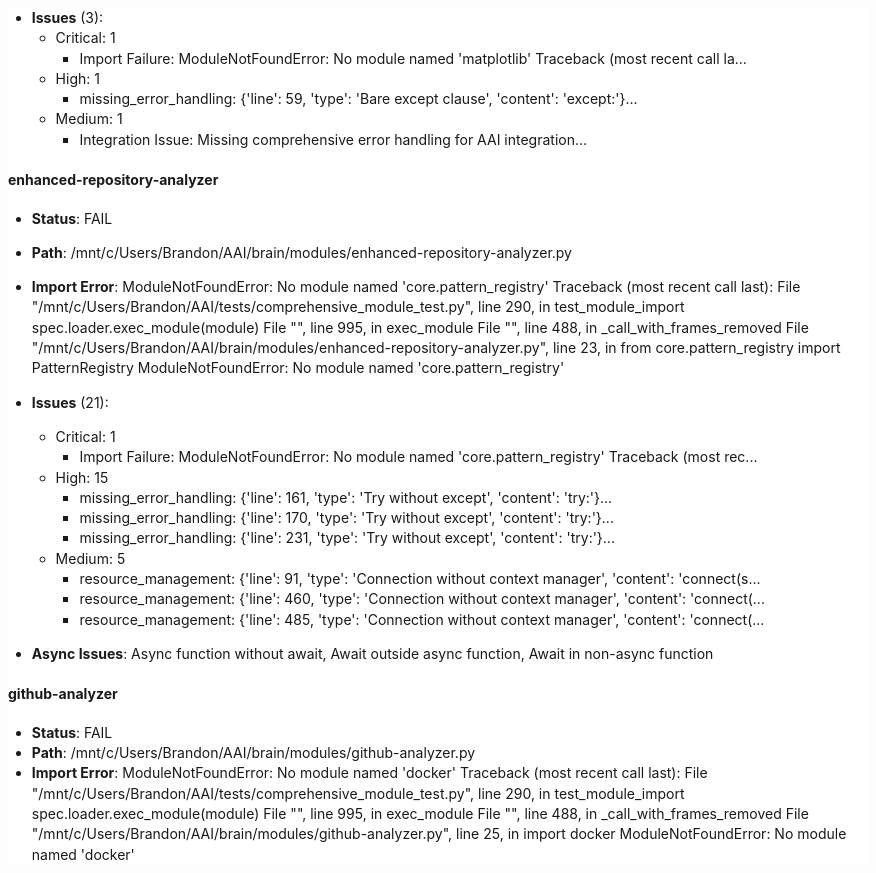 - **Issues** (3):
  - Critical: 1
    - Import Failure: ModuleNotFoundError: No module named 'matplotlib'
Traceback (most recent call la...
  - High: 1
    - missing_error_handling: {'line': 59, 'type': 'Bare except clause', 'content': 'except:'}...
  - Medium: 1
    - Integration Issue: Missing comprehensive error handling for AAI integration...

#### enhanced-repository-analyzer
- **Status**: FAIL
- **Path**: /mnt/c/Users/Brandon/AAI/brain/modules/enhanced-repository-analyzer.py
- **Import Error**: ModuleNotFoundError: No module named 'core.pattern_registry'
Traceback (most recent call last):
  File "/mnt/c/Users/Brandon/AAI/tests/comprehensive_module_test.py", line 290, in test_module_import
    spec.loader.exec_module(module)
  File "<frozen importlib._bootstrap_external>", line 995, in exec_module
  File "<frozen importlib._bootstrap>", line 488, in _call_with_frames_removed
  File "/mnt/c/Users/Brandon/AAI/brain/modules/enhanced-repository-analyzer.py", line 23, in <module>
    from core.pattern_registry import PatternRegistry
ModuleNotFoundError: No module named 'core.pattern_registry'

- **Issues** (21):
  - Critical: 1
    - Import Failure: ModuleNotFoundError: No module named 'core.pattern_registry'
Traceback (most rec...
  - High: 15
    - missing_error_handling: {'line': 161, 'type': 'Try without except', 'content': 'try:'}...
    - missing_error_handling: {'line': 170, 'type': 'Try without except', 'content': 'try:'}...
    - missing_error_handling: {'line': 231, 'type': 'Try without except', 'content': 'try:'}...
  - Medium: 5
    - resource_management: {'line': 91, 'type': 'Connection without context manager', 'content': 'connect(s...
    - resource_management: {'line': 460, 'type': 'Connection without context manager', 'content': 'connect(...
    - resource_management: {'line': 485, 'type': 'Connection without context manager', 'content': 'connect(...
- **Async Issues**: Async function without await, Await outside async function, Await in non-async function

#### github-analyzer
- **Status**: FAIL
- **Path**: /mnt/c/Users/Brandon/AAI/brain/modules/github-analyzer.py
- **Import Error**: ModuleNotFoundError: No module named 'docker'
Traceback (most recent call last):
  File "/mnt/c/Users/Brandon/AAI/tests/comprehensive_module_test.py", line 290, in test_module_import
    spec.loader.exec_module(module)
  File "<frozen importlib._bootstrap_external>", line 995, in exec_module
  File "<frozen importlib._bootstrap>", line 488, in _call_with_frames_removed
  File "/mnt/c/Users/Brandon/AAI/brain/modules/github-analyzer.py", line 25, in <module>
    import docker
ModuleNotFoundError: No module named 'docker'
